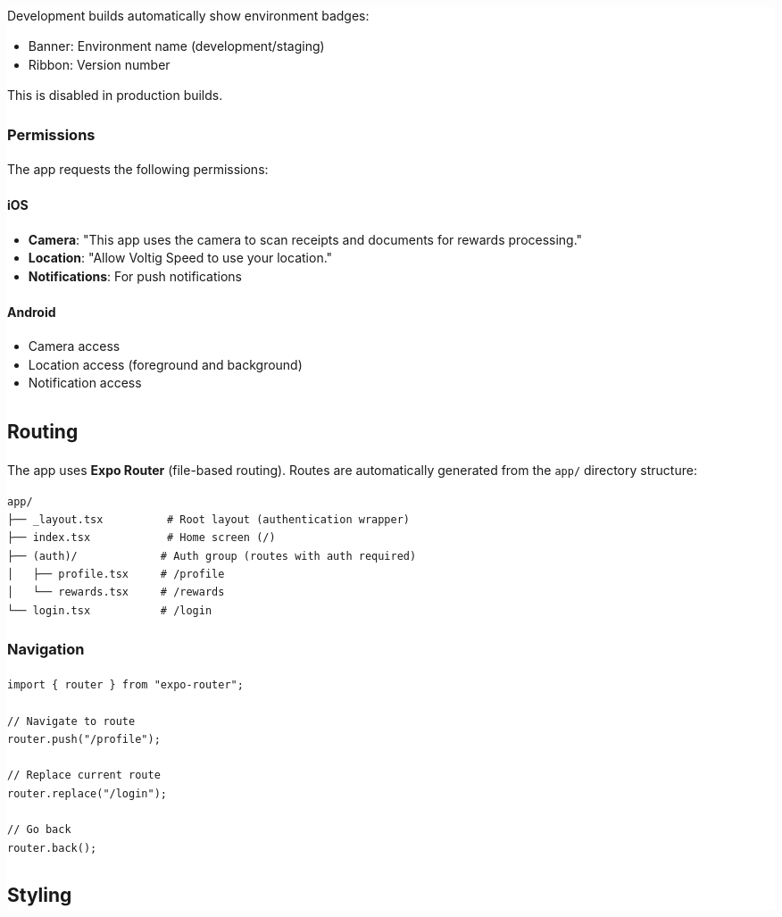 Development builds automatically show environment badges:

- Banner: Environment name (development/staging)
- Ribbon: Version number

This is disabled in production builds.

### Permissions

The app requests the following permissions:

#### iOS

- **Camera**: "This app uses the camera to scan receipts and documents for rewards processing."
- **Location**: "Allow Voltig Speed to use your location."
- **Notifications**: For push notifications

#### Android

- Camera access
- Location access (foreground and background)
- Notification access

## Routing

The app uses **Expo Router** (file-based routing). Routes are automatically generated from the `app/` directory structure:

```
app/
├── _layout.tsx          # Root layout (authentication wrapper)
├── index.tsx            # Home screen (/)
├── (auth)/             # Auth group (routes with auth required)
│   ├── profile.tsx     # /profile
│   └── rewards.tsx     # /rewards
└── login.tsx           # /login
```

### Navigation

```tsx
import { router } from "expo-router";

// Navigate to route
router.push("/profile");

// Replace current route
router.replace("/login");

// Go back
router.back();
```

## Styling
